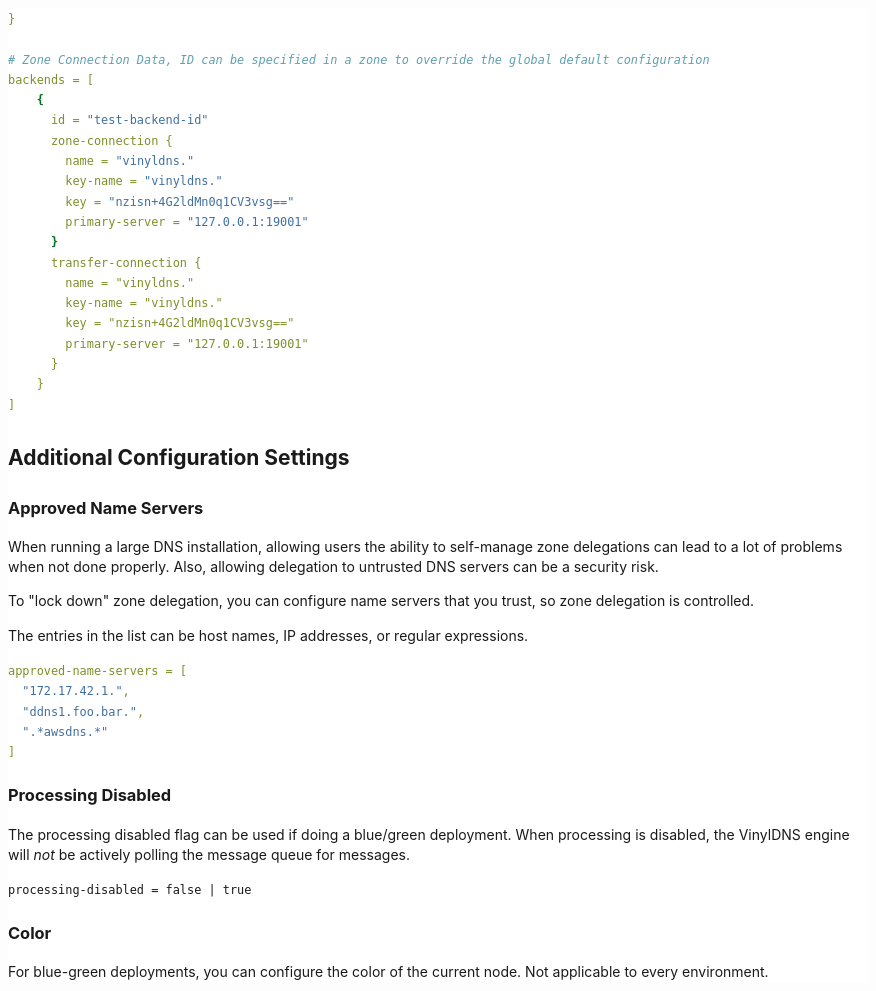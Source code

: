 ```yaml
}

# Zone Connection Data, ID can be specified in a zone to override the global default configuration
backends = [
    {
      id = "test-backend-id"
      zone-connection {
        name = "vinyldns."
        key-name = "vinyldns."
        key = "nzisn+4G2ldMn0q1CV3vsg=="
        primary-server = "127.0.0.1:19001"
      }
      transfer-connection {
        name = "vinyldns."
        key-name = "vinyldns."
        key = "nzisn+4G2ldMn0q1CV3vsg=="
        primary-server = "127.0.0.1:19001"
      }
    }
]
```

## Additional Configuration Settings

### Approved Name Servers
When running a large DNS installation, allowing users the ability to self-manage zone delegations can lead to a lot
of problems when not done properly.  Also, allowing delegation to untrusted DNS servers can be a security risk.

To "lock down" zone delegation, you can configure name servers that you trust, so zone delegation is controlled.

The entries in the list can be host names, IP addresses, or regular expressions.

```yaml
approved-name-servers = [
  "172.17.42.1.",
  "ddns1.foo.bar.",
  ".*awsdns.*"
]
```

### Processing Disabled
The processing disabled flag can be used if doing a blue/green deployment.  When processing is disabled, the
VinylDNS engine will _not_ be actively polling the message queue for messages.

`processing-disabled = false | true`

### Color
For blue-green deployments, you can configure the color of the current node.  Not applicable to every environment.
